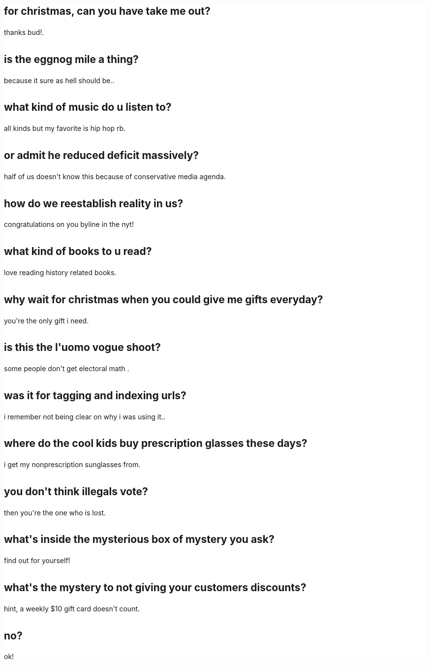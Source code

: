 ## for christmas, can you have take me out?
thanks bud!.

## is the eggnog mile a thing?
because it sure as hell should be..

## what kind of music do u listen to?
all kinds but my favorite is hip hop rb.

## or admit he reduced deficit massively?
half of us doesn't know this because of conservative media agenda.

## how do we reestablish reality in us?
congratulations on you byline in the nyt!

## what kind of books to u read?
love reading history related books.

## why wait for christmas when you could give me gifts everyday?
you're the only gift i need.

## is this the l'uomo vogue shoot?
some people don't get electoral math .

## was it for tagging and indexing urls?
i remember not being clear on why i was using it..

## where do the cool kids buy prescription glasses these days?
i get my nonprescription sunglasses from.

## you don't think illegals vote?
then you're the one who is lost.

## what's inside the mysterious box of mystery you ask?
find out for yourself!

## what's the mystery to not giving your customers discounts?
hint, a weekly $10 gift card doesn't count.

## no?
ok!
